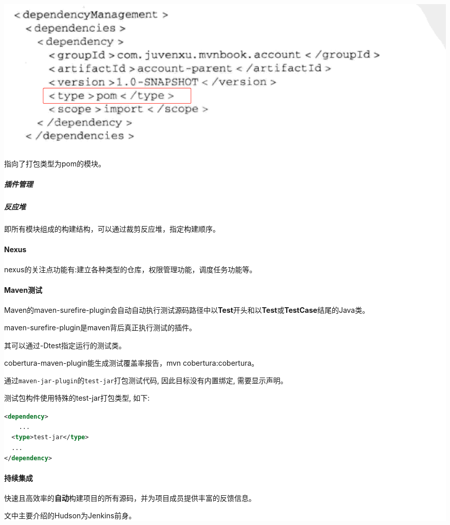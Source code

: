 ![1550763166979](../images/import.png)

指向了打包类型为pom的模块。

##### 插件管理

##### 反应堆

即所有模块组成的构建结构，可以通过裁剪反应堆，指定构建顺序。

#### Nexus

nexus的关注点功能有:建立各种类型的仓库，权限管理功能，调度任务功能等。

#### Maven测试

Maven的maven-surefire-plugin会自动自动执行测试源码路径中以**Test**开头和以**Test**或**TestCase**结尾的Java类。

maven-surefire-plugin是maven背后真正执行测试的插件。

其可以通过-Dtest指定运行的测试类。

cobertura-maven-plugin能生成测试覆盖率报告，mvn cobertura:cobertura。

通过`maven-jar-plugin`的`test-jar`打包测试代码, 因此目标没有内置绑定, 需要显示声明。

测试包构件使用特殊的test-jar打包类型, 如下:

```xml
<dependency>
	...
  <type>test-jar</type>
  ...
</dependency>
```



#### 持续集成

快速且高效率的**自动**构建项目的所有源码，并为项目成员提供丰富的反馈信息。

文中主要介绍的Hudson为Jenkins前身。
